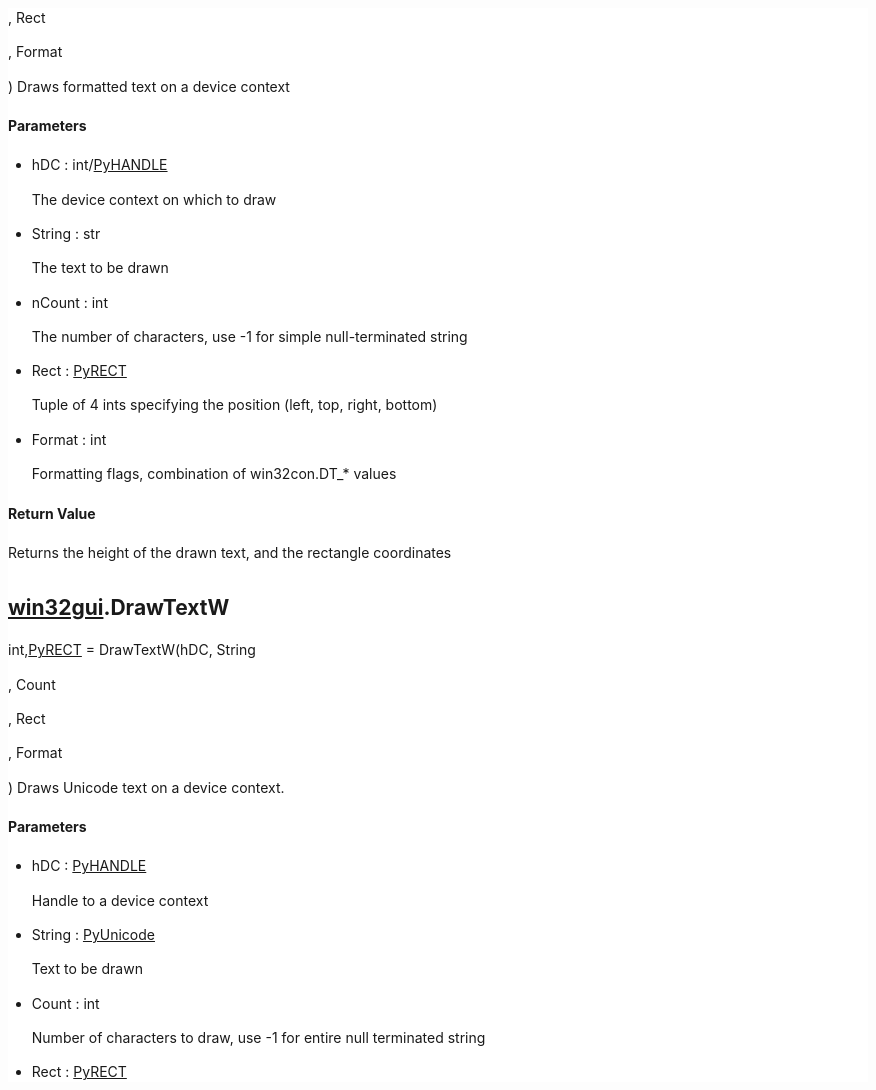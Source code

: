 , Rect

, Format

\)
Draws formatted text on a device context

#### Parameters

  - hDC : int/[PyHANDLE](PyHANDLE.md)

    The device context on which to draw

  - String : str

    The text to be drawn

  - nCount : int

    The number of characters, use -1 for simple null-terminated string

  - Rect : [PyRECT](PyRECT.md)

    Tuple of 4 ints specifying the position \(left, top, right, bottom\)

  - Format : int

    Formatting flags, combination of win32con\.DT\_\* values

#### Return Value
Returns the height of the drawn text, and the rectangle coordinates


## [win32gui](win32gui.md#win32gui)\.DrawTextW

int,[PyRECT](PyRECT.md) = DrawTextW\(hDC, String

, Count

, Rect

, Format

\)
Draws Unicode text on a device context\.

#### Parameters

  - hDC : [PyHANDLE](PyHANDLE.md)

    Handle to a device context

  - String : [PyUnicode](PyUnicode.md)

    Text to be drawn

  - Count : int

    Number of characters to draw, use -1 for entire null terminated string

  - Rect : [PyRECT](PyRECT.md)
